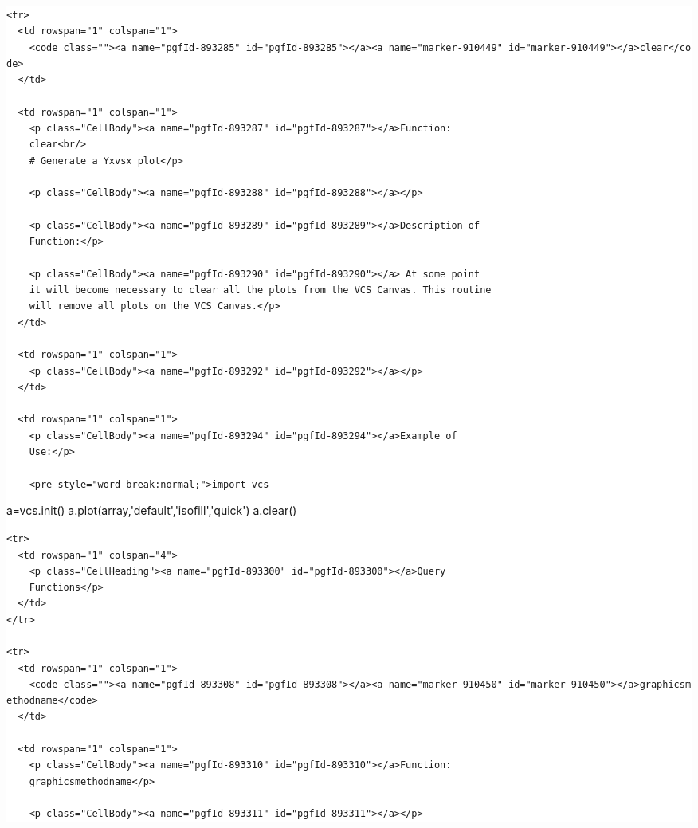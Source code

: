     <tr>
      <td rowspan="1" colspan="1">
        <code class=""><a name="pgfId-893285" id="pgfId-893285"></a><a name="marker-910449" id="marker-910449"></a>clear</code>
      </td>

      <td rowspan="1" colspan="1">
        <p class="CellBody"><a name="pgfId-893287" id="pgfId-893287"></a>Function:
        clear<br/>
        # Generate a Yxvsx plot</p>

        <p class="CellBody"><a name="pgfId-893288" id="pgfId-893288"></a></p>

        <p class="CellBody"><a name="pgfId-893289" id="pgfId-893289"></a>Description of
        Function:</p>

        <p class="CellBody"><a name="pgfId-893290" id="pgfId-893290"></a> At some point
        it will become necessary to clear all the plots from the VCS Canvas. This routine
        will remove all plots on the VCS Canvas.</p>
      </td>

      <td rowspan="1" colspan="1">
        <p class="CellBody"><a name="pgfId-893292" id="pgfId-893292"></a></p>
      </td>

      <td rowspan="1" colspan="1">
        <p class="CellBody"><a name="pgfId-893294" id="pgfId-893294"></a>Example of
        Use:</p>

        <pre style="word-break:normal;">import vcs
a=vcs.init()
a.plot(array,'default','isofill','quick')
a.clear()
</pre></td>
    </tr>

    <tr>
      <td rowspan="1" colspan="4">
        <p class="CellHeading"><a name="pgfId-893300" id="pgfId-893300"></a>Query
        Functions</p>
      </td>
    </tr>

    <tr>
      <td rowspan="1" colspan="1">
        <code class=""><a name="pgfId-893308" id="pgfId-893308"></a><a name="marker-910450" id="marker-910450"></a>graphicsmethodname</code>
      </td>

      <td rowspan="1" colspan="1">
        <p class="CellBody"><a name="pgfId-893310" id="pgfId-893310"></a>Function:
        graphicsmethodname</p>

        <p class="CellBody"><a name="pgfId-893311" id="pgfId-893311"></a></p>

